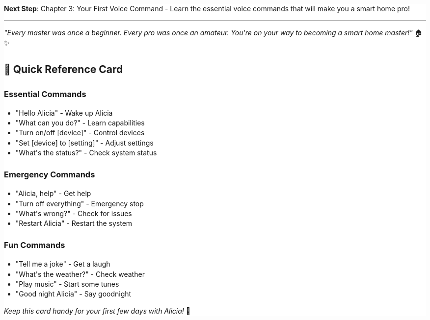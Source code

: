**Next Step**: [Chapter 3: Your First Voice Command](03-First-Voice-Command.md) - Learn the essential voice commands that will make you a smart home pro!

---

*"Every master was once a beginner. Every pro was once an amateur. You're on your way to becoming a smart home master!"* 🏠✨

## 🎯 **Quick Reference Card**

### **Essential Commands**
- "Hello Alicia" - Wake up Alicia
- "What can you do?" - Learn capabilities
- "Turn on/off [device]" - Control devices
- "Set [device] to [setting]" - Adjust settings
- "What's the status?" - Check system status

### **Emergency Commands**
- "Alicia, help" - Get help
- "Turn off everything" - Emergency stop
- "What's wrong?" - Check for issues
- "Restart Alicia" - Restart the system

### **Fun Commands**
- "Tell me a joke" - Get a laugh
- "What's the weather?" - Check weather
- "Play music" - Start some tunes
- "Good night Alicia" - Say goodnight

*Keep this card handy for your first few days with Alicia!* 📱
